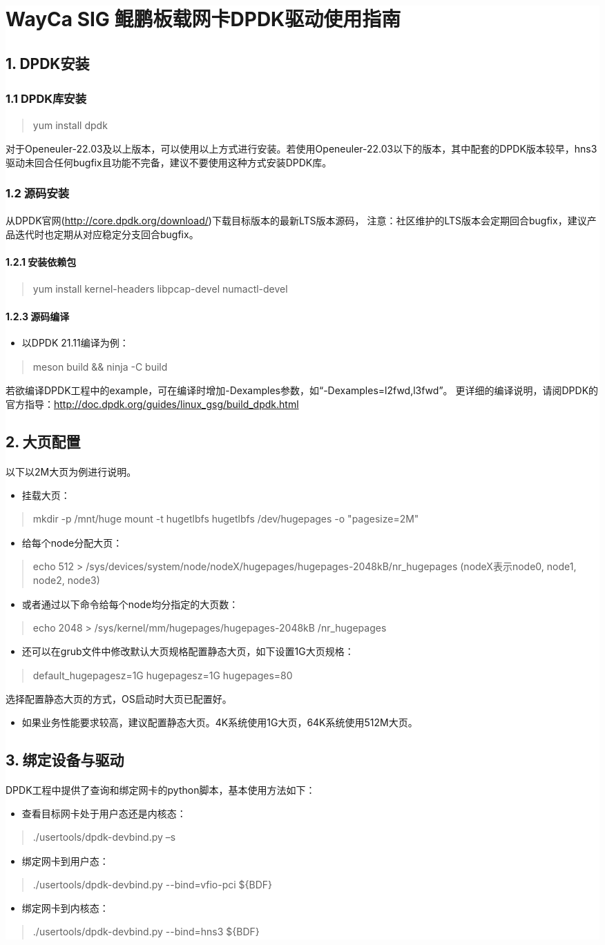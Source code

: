 # WayCa SIG 鲲鹏板载网卡DPDK驱动使用指南

## 1. DPDK安装
### 1.1 DPDK库安装
> yum install dpdk

对于Openeuler-22.03及以上版本，可以使用以上方式进行安装。若使用Openeuler-22.03以下的版本，其中配套的DPDK版本较早，hns3驱动未回合任何bugfix且功能不完备，建议不要使用这种方式安装DPDK库。

### 1.2 源码安装
从DPDK官网(http://core.dpdk.org/download/)下载目标版本的最新LTS版本源码，
注意：社区维护的LTS版本会定期回合bugfix，建议产品迭代时也定期从对应稳定分支回合bugfix。

#### 1.2.1 安装依赖包
> yum install kernel-headers libpcap-devel numactl-devel

#### 1.2.3 源码编译
* 以DPDK 21.11编译为例：

> meson build && ninja -C build

若欲编译DPDK工程中的example，可在编译时增加-Dexamples参数，如“-Dexamples=l2fwd,l3fwd”。
更详细的编译说明，请阅DPDK的官方指导：http://doc.dpdk.org/guides/linux_gsg/build_dpdk.html


## 2. 大页配置
以下以2M大页为例进行说明。
* 挂载大页：
> mkdir -p /mnt/huge 
> mount -t hugetlbfs hugetlbfs /dev/hugepages -o "pagesize=2M" 

* 给每个node分配大页：
> echo 512 > /sys/devices/system/node/nodeX/hugepages/hugepages-2048kB/nr_hugepages
> (nodeX表示node0, node1, node2, node3)

* 或者通过以下命令给每个node均分指定的大页数：
> echo 2048 > /sys/kernel/mm/hugepages/hugepages-2048kB /nr_hugepages

* 还可以在grub文件中修改默认大页规格配置静态大页，如下设置1G大页规格：
> default_hugepagesz=1G hugepagesz=1G hugepages=80

选择配置静态大页的方式，OS启动时大页已配置好。
*  如果业务性能要求较高，建议配置静态大页。4K系统使用1G大页，64K系统使用512M大页。

## 3. 绑定设备与驱动
DPDK工程中提供了查询和绑定网卡的python脚本，基本使用方法如下：
- 查看目标网卡处于用户态还是内核态：
> ./usertools/dpdk-devbind.py –s
- 绑定网卡到用户态：
> ./usertools/dpdk-devbind.py --bind=vfio-pci ${BDF}
- 绑定网卡到内核态：
> ./usertools/dpdk-devbind.py --bind=hns3 ${BDF}

